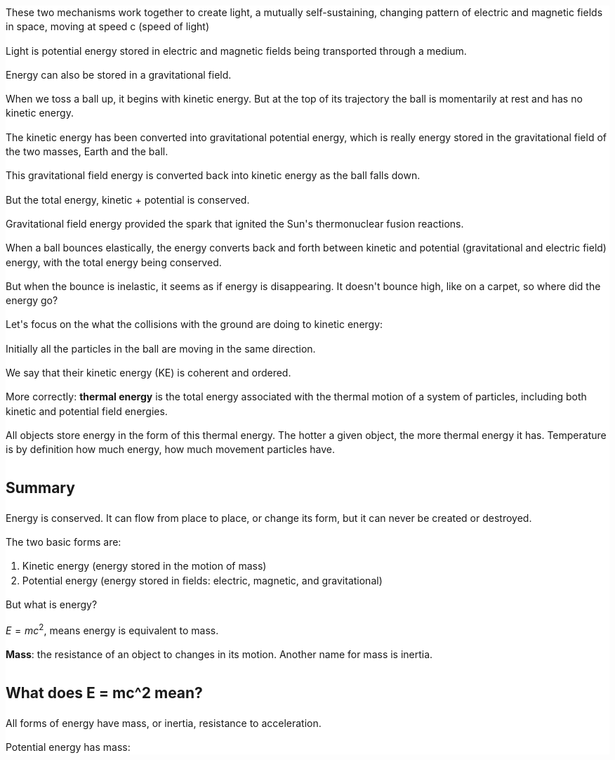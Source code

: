 These two mechanisms work together to create light, a mutually self-sustaining, changing pattern of electric and magnetic fields in space, moving at speed c (speed of light)

Light is potential energy stored in electric and magnetic fields being transported through a medium.

Energy can also be stored in a gravitational field.

When we toss a ball up, it begins with kinetic energy. But at the top of its trajectory the ball is momentarily at rest and has no kinetic energy.

The kinetic energy has been converted into gravitational potential energy, which is really energy stored in the gravitational field of the two masses, Earth and the ball.

This gravitational field energy is converted back into kinetic energy as the ball falls down.

But the total energy, kinetic + potential is conserved.

Gravitational field energy provided the spark that ignited the Sun's thermonuclear fusion reactions.

When a ball bounces elastically, the energy converts back and forth between kinetic and potential (gravitational and electric field) energy, with the total energy being conserved.

But when the bounce is inelastic, it seems as if energy is disappearing. It doesn't bounce high, like on a carpet, so where did the energy go?

Let's focus on the what the collisions with the ground are doing to kinetic energy:

Initially all the particles in the ball are moving in the same direction.

We say that their kinetic energy (KE) is coherent and ordered.

More correctly: **thermal energy** is the total energy associated with the thermal motion of a system of particles, including both kinetic and potential field energies.

All objects store energy in the form of this thermal energy. The hotter a given object, the more thermal energy it has. Temperature is by definition how much energy, how much movement particles have.

## Summary

Energy is conserved. It can flow from place to place, or change its form, but it can never be created or destroyed.

The two basic forms are:

1. Kinetic energy (energy stored in the motion of mass)
2. Potential energy (energy stored in fields: electric, magnetic, and gravitational)

But what is energy?

$E = mc^{2}$, means energy is equivalent to mass.

**Mass**: the resistance of an object to changes in its motion. Another name for mass is inertia.

## What does E = mc^2 mean?

All forms of energy have mass, or inertia, resistance to acceleration.

Potential energy has mass:
